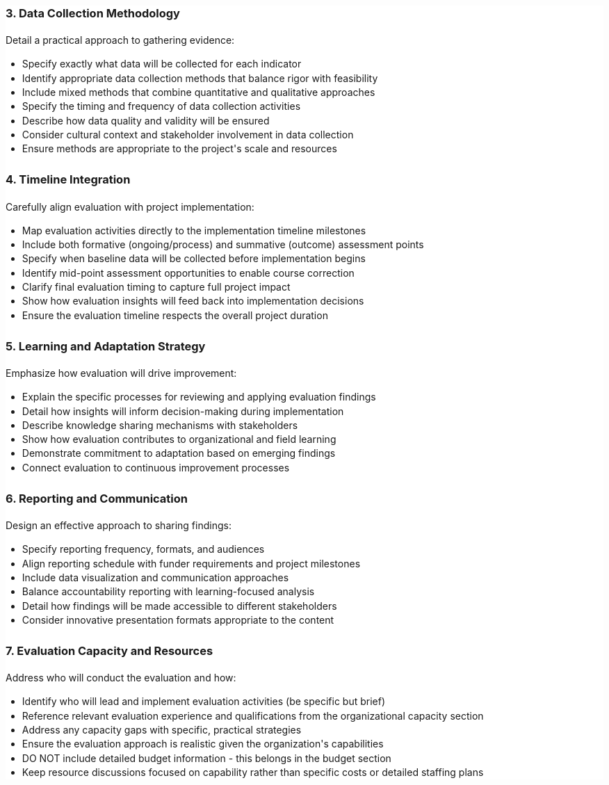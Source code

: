 ### 3. Data Collection Methodology

Detail a practical approach to gathering evidence:

- Specify exactly what data will be collected for each indicator
- Identify appropriate data collection methods that balance rigor with feasibility
- Include mixed methods that combine quantitative and qualitative approaches
- Specify the timing and frequency of data collection activities
- Describe how data quality and validity will be ensured
- Consider cultural context and stakeholder involvement in data collection
- Ensure methods are appropriate to the project's scale and resources

### 4. Timeline Integration

Carefully align evaluation with project implementation:

- Map evaluation activities directly to the implementation timeline milestones
- Include both formative (ongoing/process) and summative (outcome) assessment points
- Specify when baseline data will be collected before implementation begins
- Identify mid-point assessment opportunities to enable course correction
- Clarify final evaluation timing to capture full project impact
- Show how evaluation insights will feed back into implementation decisions
- Ensure the evaluation timeline respects the overall project duration

### 5. Learning and Adaptation Strategy

Emphasize how evaluation will drive improvement:

- Explain the specific processes for reviewing and applying evaluation findings
- Detail how insights will inform decision-making during implementation
- Describe knowledge sharing mechanisms with stakeholders
- Show how evaluation contributes to organizational and field learning
- Demonstrate commitment to adaptation based on emerging findings
- Connect evaluation to continuous improvement processes

### 6. Reporting and Communication

Design an effective approach to sharing findings:

- Specify reporting frequency, formats, and audiences
- Align reporting schedule with funder requirements and project milestones
- Include data visualization and communication approaches
- Balance accountability reporting with learning-focused analysis
- Detail how findings will be made accessible to different stakeholders
- Consider innovative presentation formats appropriate to the content

### 7. Evaluation Capacity and Resources

Address who will conduct the evaluation and how:

- Identify who will lead and implement evaluation activities (be specific but brief)
- Reference relevant evaluation experience and qualifications from the organizational capacity section
- Address any capacity gaps with specific, practical strategies
- Ensure the evaluation approach is realistic given the organization's capabilities
- DO NOT include detailed budget information - this belongs in the budget section
- Keep resource discussions focused on capability rather than specific costs or detailed staffing plans
